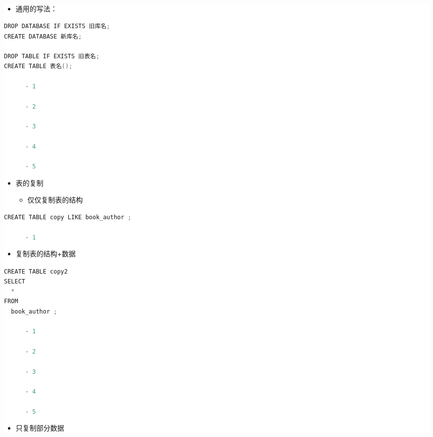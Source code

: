    -  通用的写法：

```java
DROP DATABASE IF EXISTS 旧库名;
CREATE DATABASE 新库名;

DROP TABLE IF EXISTS 旧表名;
CREATE TABLE 表名();

      - 1

      - 2

      - 3

      - 4

      - 5

```


- 表的复制

   -  仅仅复制表的结构

```java
CREATE TABLE copy LIKE book_author ;

      - 1

```


   -  复制表的结构+数据

```java
CREATE TABLE copy2 
SELECT 
  * 
FROM
  book_author ;

      - 1

      - 2

      - 3

      - 4

      - 5

```


   -  只复制部分数据
